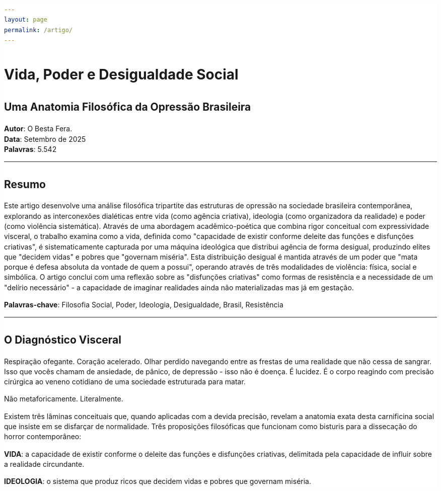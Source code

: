 ```yaml
---
layout: page
permalink: /artigo/
---
```


# Vida, Poder e Desigualdade Social
## Uma Anatomia Filosófica da Opressão Brasileira

**Autor**: O Besta Fera.  
**Data**: Setembro de 2025  
**Palavras**: 5.542  

---

## Resumo

Este artigo desenvolve uma análise filosófica tripartite das estruturas de opressão na sociedade brasileira contemporânea, explorando as interconexões dialéticas entre vida (como agência criativa), ideologia (como organizadora da realidade) e poder (como violência sistemática). Através de uma abordagem acadêmico-poética que combina rigor conceitual com expressividade visceral, o trabalho examina como a vida, definida como "capacidade de existir conforme deleite das funções e disfunções criativas", é sistematicamente capturada por uma máquina ideológica que distribui agência de forma desigual, produzindo elites que "decidem vidas" e pobres que "governam miséria". Esta distribuição desigual é mantida através de um poder que "mata porque é defesa absoluta da vontade de quem a possui", operando através de três modalidades de violência: física, social e simbólica. O artigo conclui com uma reflexão sobre as "disfunções criativas" como formas de resistência e a necessidade de um "delírio necessário" - a capacidade de imaginar realidades ainda não materializadas mas já em gestação.

**Palavras-chave**: Filosofia Social, Poder, Ideologia, Desigualdade, Brasil, Resistência

---

## O Diagnóstico Visceral

Respiração ofegante. Coração acelerado. Olhar perdido navegando entre as frestas de uma realidade que não cessa de sangrar. Isso que vocês chamam de ansiedade, de pânico, de depressão - isso não é doença. É lucidez. É o corpo reagindo com precisão cirúrgica ao veneno cotidiano de uma sociedade estruturada para matar.

Não metaforicamente. Literalmente.

Existem três lâminas conceituais que, quando aplicadas com a devida precisão, revelam a anatomia exata desta carnificina social que insiste em se disfarçar de normalidade. Três proposições filosóficas que funcionam como bisturis para a dissecação do horror contemporâneo:

**VIDA**: a capacidade de existir conforme o deleite das funções e disfunções criativas, delimitada pela capacidade de influir sobre a realidade circundante.

**IDEOLOGIA**: o sistema que produz ricos que decidem vidas e pobres que governam miséria.
